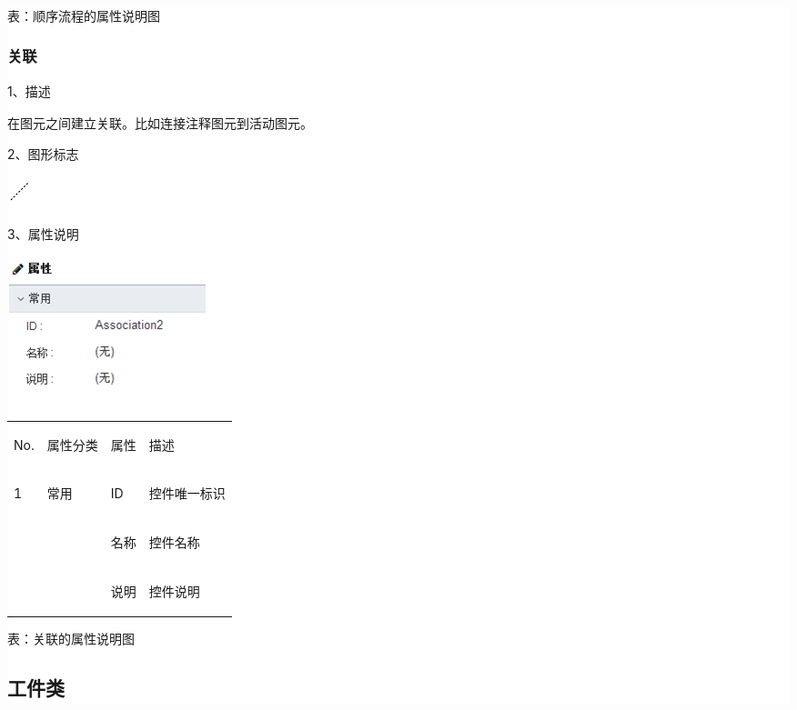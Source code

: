 表：顺序流程的属性说明图

### 关联

1、描述

在图元之间建立关联。比如连接注释图元到活动图元。

2、图形标志

![](/articles/bpm/2-/images/image37.png)

3、属性说明

![](/articles/bpm/2-/images/image231.png)

<table> 
   <tbody> 
    <tr> 
     <td> <p> No. </p> </td> 
     <td> <p> 属性分类 </p> </td> 
     <td> <p> 属性 </p> </td> 
     <td> <p> 描述 </p> </td> 
    </tr> 
    <tr> 
     <td rowspan="3"> <p> 1 </p> </td> 
     <td rowspan="3"> <p> 常用 </p> </td> 
     <td> <p> ID </p> </td> 
     <td> <p> 控件唯一标识 </p> </td> 
    </tr> 
    <tr> 
     <td> <p> 名称 </p> </td> 
     <td> <p> 控件名称 </p> </td> 
    </tr> 
    <tr> 
     <td> <p> 说明 </p> </td> 
     <td> <p> 控件说明 </p> </td> 
    </tr> 
   </tbody> 
  </table>

表：关联的属性说明图

## 工件类
